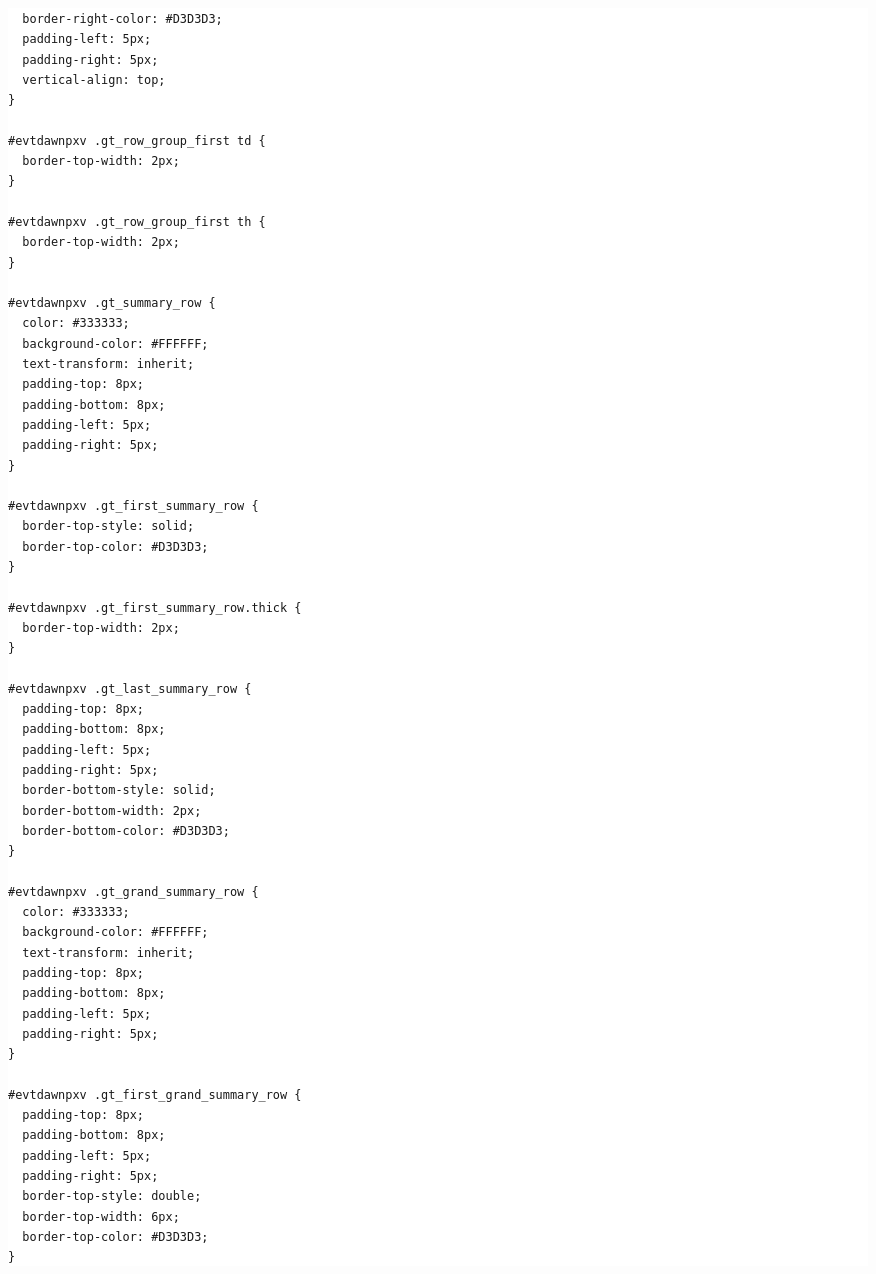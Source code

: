 ```{=html}
  border-right-color: #D3D3D3;
  padding-left: 5px;
  padding-right: 5px;
  vertical-align: top;
}

#evtdawnpxv .gt_row_group_first td {
  border-top-width: 2px;
}

#evtdawnpxv .gt_row_group_first th {
  border-top-width: 2px;
}

#evtdawnpxv .gt_summary_row {
  color: #333333;
  background-color: #FFFFFF;
  text-transform: inherit;
  padding-top: 8px;
  padding-bottom: 8px;
  padding-left: 5px;
  padding-right: 5px;
}

#evtdawnpxv .gt_first_summary_row {
  border-top-style: solid;
  border-top-color: #D3D3D3;
}

#evtdawnpxv .gt_first_summary_row.thick {
  border-top-width: 2px;
}

#evtdawnpxv .gt_last_summary_row {
  padding-top: 8px;
  padding-bottom: 8px;
  padding-left: 5px;
  padding-right: 5px;
  border-bottom-style: solid;
  border-bottom-width: 2px;
  border-bottom-color: #D3D3D3;
}

#evtdawnpxv .gt_grand_summary_row {
  color: #333333;
  background-color: #FFFFFF;
  text-transform: inherit;
  padding-top: 8px;
  padding-bottom: 8px;
  padding-left: 5px;
  padding-right: 5px;
}

#evtdawnpxv .gt_first_grand_summary_row {
  padding-top: 8px;
  padding-bottom: 8px;
  padding-left: 5px;
  padding-right: 5px;
  border-top-style: double;
  border-top-width: 6px;
  border-top-color: #D3D3D3;
}

```